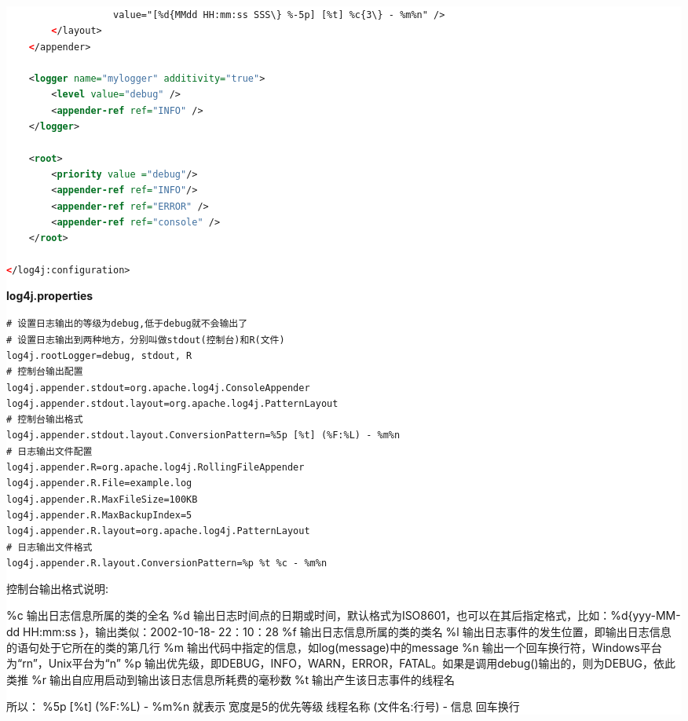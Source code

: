 ```xml
                   value="[%d{MMdd HH:mm:ss SSS\} %-5p] [%t] %c{3\} - %m%n" />
        </layout>
    </appender>

    <logger name="mylogger" additivity="true">
        <level value="debug" />
        <appender-ref ref="INFO" />
    </logger>

    <root>
        <priority value ="debug"/>
        <appender-ref ref="INFO"/>
        <appender-ref ref="ERROR" />
        <appender-ref ref="console" />
    </root>

</log4j:configuration>
```

**log4j.properties**

```properties
# 设置日志输出的等级为debug,低于debug就不会输出了
# 设置日志输出到两种地方，分别叫做stdout(控制台)和R(文件)
log4j.rootLogger=debug, stdout, R
# 控制台输出配置
log4j.appender.stdout=org.apache.log4j.ConsoleAppender
log4j.appender.stdout.layout=org.apache.log4j.PatternLayout
# 控制台输出格式
log4j.appender.stdout.layout.ConversionPattern=%5p [%t] (%F:%L) - %m%n
# 日志输出文件配置
log4j.appender.R=org.apache.log4j.RollingFileAppender
log4j.appender.R.File=example.log
log4j.appender.R.MaxFileSize=100KB
log4j.appender.R.MaxBackupIndex=5
log4j.appender.R.layout=org.apache.log4j.PatternLayout
# 日志输出文件格式
log4j.appender.R.layout.ConversionPattern=%p %t %c - %m%n
```

控制台输出格式说明:

%c 输出日志信息所属的类的全名
%d 输出日志时间点的日期或时间，默认格式为ISO8601，也可以在其后指定格式，比如：%d{yyy-MM-dd HH:mm:ss }，输出类似：2002-10-18- 22：10：28
%f 输出日志信息所属的类的类名
%l 输出日志事件的发生位置，即输出日志信息的语句处于它所在的类的第几行
%m 输出代码中指定的信息，如log(message)中的message
%n 输出一个回车换行符，Windows平台为“rn”，Unix平台为“n”
%p 输出优先级，即DEBUG，INFO，WARN，ERROR，FATAL。如果是调用debug()输出的，则为DEBUG，依此类推
%r 输出自应用启动到输出该日志信息所耗费的毫秒数
%t 输出产生该日志事件的线程名

所以：
%5p [%t] (%F:%L) - %m%n 就表示
宽度是5的优先等级 线程名称 (文件名:行号) - 信息 回车换行
